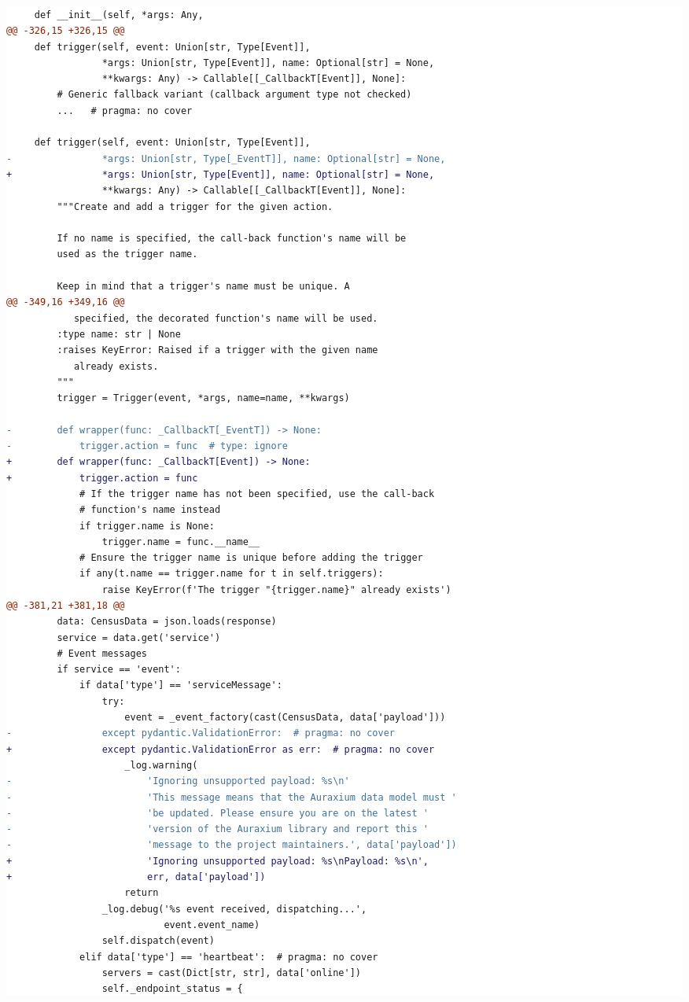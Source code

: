 ```diff
     def __init__(self, *args: Any,
@@ -326,15 +326,15 @@
     def trigger(self, event: Union[str, Type[Event]],
                 *args: Union[str, Type[Event]], name: Optional[str] = None,
                 **kwargs: Any) -> Callable[[_CallbackT[Event]], None]:
         # Generic fallback variant (callback argument type not checked)
         ...   # pragma: no cover
 
     def trigger(self, event: Union[str, Type[Event]],
-                *args: Union[str, Type[_EventT]], name: Optional[str] = None,
+                *args: Union[str, Type[Event]], name: Optional[str] = None,
                 **kwargs: Any) -> Callable[[_CallbackT[Event]], None]:
         """Create and add a trigger for the given action.
 
         If no name is specified, the call-back function's name will be
         used as the trigger name.
 
         Keep in mind that a trigger's name must be unique. A
@@ -349,16 +349,16 @@
            specified, the decorated function's name will be used.
         :type name: str | None
         :raises KeyError: Raised if a trigger with the given name
            already exists.
         """
         trigger = Trigger(event, *args, name=name, **kwargs)
 
-        def wrapper(func: _CallbackT[_EventT]) -> None:
-            trigger.action = func  # type: ignore
+        def wrapper(func: _CallbackT[Event]) -> None:
+            trigger.action = func
             # If the trigger name has not been specified, use the call-back
             # function's name instead
             if trigger.name is None:
                 trigger.name = func.__name__
             # Ensure the trigger name is unique before adding the trigger
             if any(t.name == trigger.name for t in self.triggers):
                 raise KeyError(f'The trigger "{trigger.name}" already exists')
@@ -381,21 +381,18 @@
         data: CensusData = json.loads(response)
         service = data.get('service')
         # Event messages
         if service == 'event':
             if data['type'] == 'serviceMessage':
                 try:
                     event = _event_factory(cast(CensusData, data['payload']))
-                except pydantic.ValidationError:  # pragma: no cover
+                except pydantic.ValidationError as err:  # pragma: no cover
                     _log.warning(
-                        'Ignoring unsupported payload: %s\n'
-                        'This message means that the Auraxium data model must '
-                        'be updated. Please ensure you are on the latest '
-                        'version of the Auraxium library and report this '
-                        'message to the project maintainers.', data['payload'])
+                        'Ignoring unsupported payload: %s\nPayload: %s\n',
+                        err, data['payload'])
                     return
                 _log.debug('%s event received, dispatching...',
                            event.event_name)
                 self.dispatch(event)
             elif data['type'] == 'heartbeat':  # pragma: no cover
                 servers = cast(Dict[str, str], data['online'])
                 self._endpoint_status = {
```